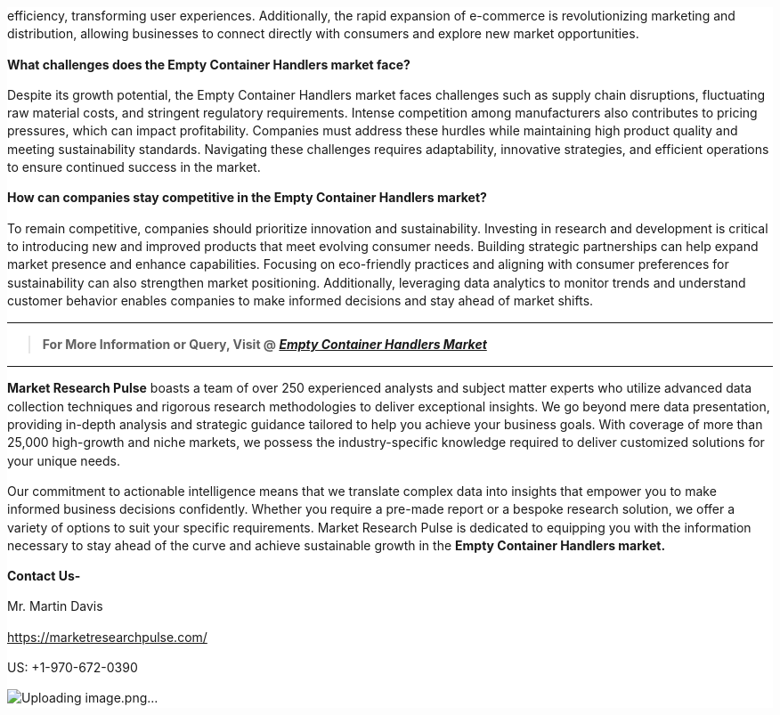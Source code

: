 efficiency, transforming user experiences. Additionally, the rapid expansion of e-commerce is revolutionizing marketing and distribution, allowing businesses to connect directly with consumers and explore new market opportunities.</p><p><strong>What challenges does the Empty Container Handlers market face?</strong></p><p>Despite its growth potential, the Empty Container Handlers market faces challenges such as supply chain disruptions, fluctuating raw material costs, and stringent regulatory requirements. Intense competition among manufacturers also contributes to pricing pressures, which can impact profitability. Companies must address these hurdles while maintaining high product quality and meeting sustainability standards. Navigating these challenges requires adaptability, innovative strategies, and efficient operations to ensure continued success in the market.</p><p><strong>How can companies stay competitive in the Empty Container Handlers market?</strong></p><p>To remain competitive, companies should prioritize innovation and sustainability. Investing in research and development is critical to introducing new and improved products that meet evolving consumer needs. Building strategic partnerships can help expand market presence and enhance capabilities. Focusing on eco-friendly practices and aligning with consumer preferences for sustainability can also strengthen market positioning. Additionally, leveraging data analytics to monitor trends and understand customer behavior enables companies to make informed decisions and stay ahead of market shifts.</p><hr /><blockquote><p><strong>For More Information or Query, Visit @&nbsp;<em><a href="https://marketresearchpulse.com/report/68071/empty-container-handlers-market?utm_source=Linkedin&utm_medium=029">Empty Container Handlers Market</a></em></strong></p></blockquote><hr /><p><strong>Market Research Pulse</strong> boasts a team of over 250 experienced analysts and subject matter experts who utilize advanced data collection techniques and rigorous research methodologies to deliver exceptional insights. We go beyond mere data presentation, providing in-depth analysis and strategic guidance tailored to help you achieve your business goals. With coverage of more than 25,000 high-growth and niche markets, we possess the industry-specific knowledge required to deliver customized solutions for your unique needs.</p><p>Our commitment to actionable intelligence means that we translate complex data into insights that empower you to make informed business decisions confidently. Whether you require a pre-made report or a bespoke research solution, we offer a variety of options to suit your specific requirements. Market Research Pulse is dedicated to equipping you with the information necessary to stay ahead of the curve and achieve sustainable growth in the <strong>Empty Container Handlers market.</strong></p><p><strong>Contact Us-</strong></p><p>Mr. Martin Davis</p><p>https://marketresearchpulse.com/</p><p>US: +1-970-672-0390</p>
![Uploading image.png…]()
